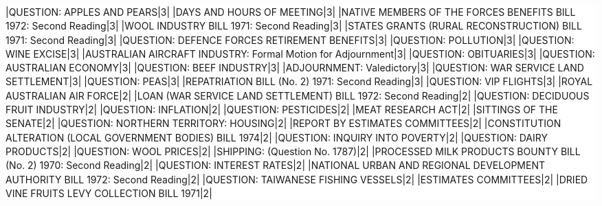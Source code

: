 |QUESTION: APPLES AND PEARS|3|
|DAYS AND HOURS OF MEETING|3|
|NATIVE MEMBERS OF THE FORCES BENEFITS BILL 1972: Second Reading|3|
|WOOL INDUSTRY BILL 1971: Second Reading|3|
|STATES GRANTS (RURAL RECONSTRUCTION) BILL 1971: Second Reading|3|
|QUESTION: DEFENCE FORCES RETIREMENT BENEFITS|3|
|QUESTION: POLLUTION|3|
|QUESTION: WINE EXCISE|3|
|AUSTRALIAN AIRCRAFT INDUSTRY: Formal Motion for Adjournment|3|
|QUESTION: OBITUARIES|3|
|QUESTION: AUSTRALIAN ECONOMY|3|
|QUESTION: BEEF INDUSTRY|3|
|ADJOURNMENT: Valedictory|3|
|QUESTION: WAR SERVICE LAND SETTLEMENT|3|
|QUESTION: PEAS|3|
|REPATRIATION BILL (No. 2) 1971: Second Reading|3|
|QUESTION: VIP FLIGHTS|3|
|ROYAL AUSTRALIAN AIR FORCE|2|
|LOAN (WAR SERVICE LAND SETTLEMENT) BILL 1972: Second Reading|2|
|QUESTION: DECIDUOUS FRUIT INDUSTRY|2|
|QUESTION: INFLATION|2|
|QUESTION: PESTICIDES|2|
|MEAT RESEARCH ACT|2|
|SITTINGS OF THE SENATE|2|
|QUESTION: NORTHERN TERRITORY: HOUSING|2|
|REPORT BY ESTIMATES COMMITTEES|2|
|CONSTITUTION ALTERATION (LOCAL GOVERNMENT BODIES) BILL 1974|2|
|QUESTION: INQUIRY INTO POVERTY|2|
|QUESTION: DAIRY PRODUCTS|2|
|QUESTION: WOOL PRICES|2|
|SHIPPING: (Question No. 1787)|2|
|PROCESSED MILK PRODUCTS BOUNTY BILL (No. 2) 1970: Second Reading|2|
|QUESTION: INTEREST RATES|2|
|NATIONAL URBAN AND REGIONAL DEVELOPMENT AUTHORITY BILL 1972: Second Reading|2|
|QUESTION: TAIWANESE FISHING VESSELS|2|
|ESTIMATES COMMITTEES|2|
|DRIED VINE FRUITS LEVY COLLECTION BILL 1971|2|